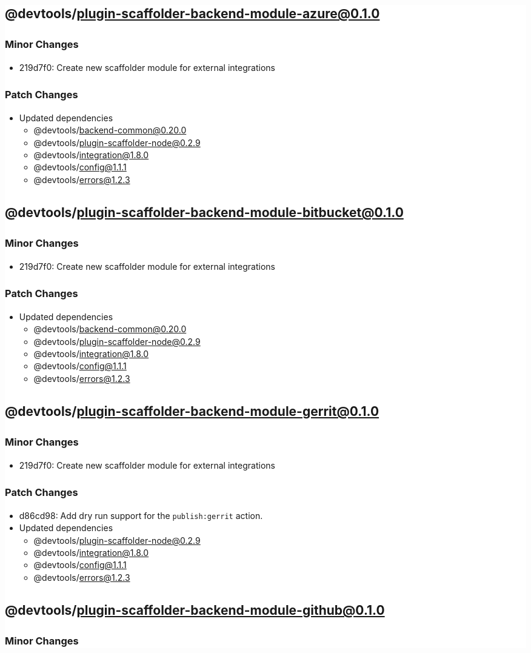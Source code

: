 ## @devtools/plugin-scaffolder-backend-module-azure@0.1.0

### Minor Changes

- 219d7f0: Create new scaffolder module for external integrations

### Patch Changes

- Updated dependencies
  - @devtools/backend-common@0.20.0
  - @devtools/plugin-scaffolder-node@0.2.9
  - @devtools/integration@1.8.0
  - @devtools/config@1.1.1
  - @devtools/errors@1.2.3

## @devtools/plugin-scaffolder-backend-module-bitbucket@0.1.0

### Minor Changes

- 219d7f0: Create new scaffolder module for external integrations

### Patch Changes

- Updated dependencies
  - @devtools/backend-common@0.20.0
  - @devtools/plugin-scaffolder-node@0.2.9
  - @devtools/integration@1.8.0
  - @devtools/config@1.1.1
  - @devtools/errors@1.2.3

## @devtools/plugin-scaffolder-backend-module-gerrit@0.1.0

### Minor Changes

- 219d7f0: Create new scaffolder module for external integrations

### Patch Changes

- d86cd98: Add dry run support for the `publish:gerrit` action.
- Updated dependencies
  - @devtools/plugin-scaffolder-node@0.2.9
  - @devtools/integration@1.8.0
  - @devtools/config@1.1.1
  - @devtools/errors@1.2.3

## @devtools/plugin-scaffolder-backend-module-github@0.1.0

### Minor Changes
